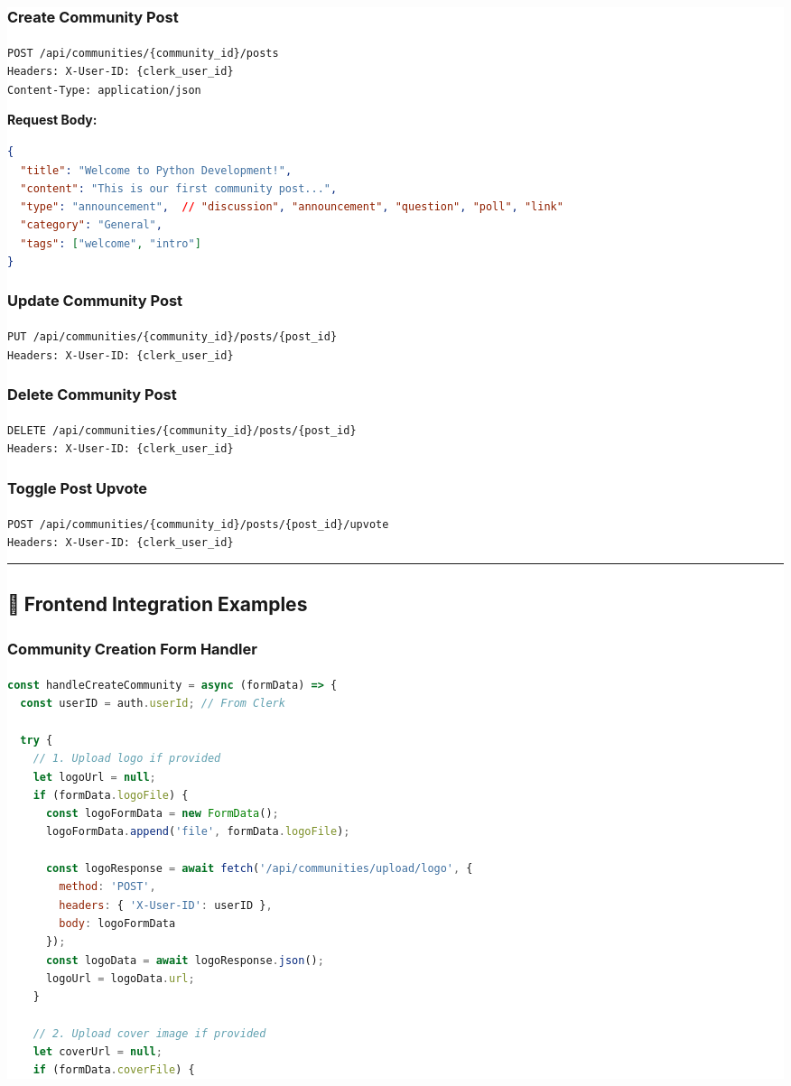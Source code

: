 ### Create Community Post
```http
POST /api/communities/{community_id}/posts
Headers: X-User-ID: {clerk_user_id}
Content-Type: application/json
```

**Request Body:**
```json
{
  "title": "Welcome to Python Development!",
  "content": "This is our first community post...",
  "type": "announcement",  // "discussion", "announcement", "question", "poll", "link"
  "category": "General",
  "tags": ["welcome", "intro"]
}
```

### Update Community Post
```http
PUT /api/communities/{community_id}/posts/{post_id}
Headers: X-User-ID: {clerk_user_id}
```

### Delete Community Post
```http
DELETE /api/communities/{community_id}/posts/{post_id}
Headers: X-User-ID: {clerk_user_id}
```

### Toggle Post Upvote
```http
POST /api/communities/{community_id}/posts/{post_id}/upvote
Headers: X-User-ID: {clerk_user_id}
```

---

## 📝 Frontend Integration Examples

### Community Creation Form Handler

```javascript
const handleCreateCommunity = async (formData) => {
  const userID = auth.userId; // From Clerk
  
  try {
    // 1. Upload logo if provided
    let logoUrl = null;
    if (formData.logoFile) {
      const logoFormData = new FormData();
      logoFormData.append('file', formData.logoFile);
      
      const logoResponse = await fetch('/api/communities/upload/logo', {
        method: 'POST',
        headers: { 'X-User-ID': userID },
        body: logoFormData
      });
      const logoData = await logoResponse.json();
      logoUrl = logoData.url;
    }
    
    // 2. Upload cover image if provided
    let coverUrl = null;
    if (formData.coverFile) {
```